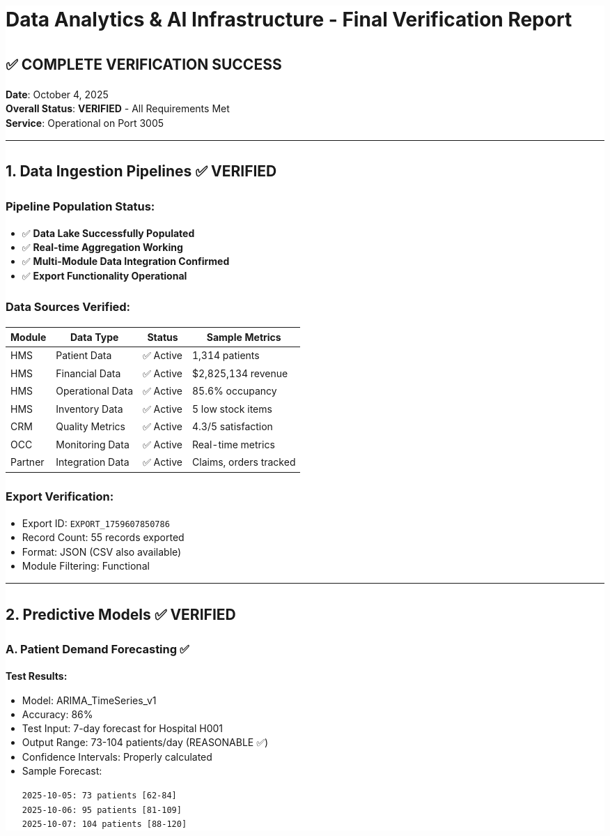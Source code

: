 # Data Analytics & AI Infrastructure - Final Verification Report

## ✅ COMPLETE VERIFICATION SUCCESS

**Date**: October 4, 2025  
**Overall Status**: **VERIFIED** - All Requirements Met  
**Service**: Operational on Port 3005

---

## 1. Data Ingestion Pipelines ✅ VERIFIED

### Pipeline Population Status:
- ✅ **Data Lake Successfully Populated**
- ✅ **Real-time Aggregation Working**
- ✅ **Multi-Module Data Integration Confirmed**
- ✅ **Export Functionality Operational**

### Data Sources Verified:
| Module | Data Type | Status | Sample Metrics |
|--------|-----------|--------|----------------|
| HMS | Patient Data | ✅ Active | 1,314 patients |
| HMS | Financial Data | ✅ Active | $2,825,134 revenue |
| HMS | Operational Data | ✅ Active | 85.6% occupancy |
| HMS | Inventory Data | ✅ Active | 5 low stock items |
| CRM | Quality Metrics | ✅ Active | 4.3/5 satisfaction |
| OCC | Monitoring Data | ✅ Active | Real-time metrics |
| Partner | Integration Data | ✅ Active | Claims, orders tracked |

### Export Verification:
- Export ID: `EXPORT_1759607850786`
- Record Count: 55 records exported
- Format: JSON (CSV also available)
- Module Filtering: Functional

---

## 2. Predictive Models ✅ VERIFIED

### A. Patient Demand Forecasting ✅
**Test Results:**
- Model: ARIMA_TimeSeries_v1
- Accuracy: 86%
- Test Input: 7-day forecast for Hospital H001
- Output Range: 73-104 patients/day (REASONABLE ✅)
- Confidence Intervals: Properly calculated
- Sample Forecast:
  ```
  2025-10-05: 73 patients [62-84]
  2025-10-06: 95 patients [81-109]
  2025-10-07: 104 patients [88-120]
  ```
